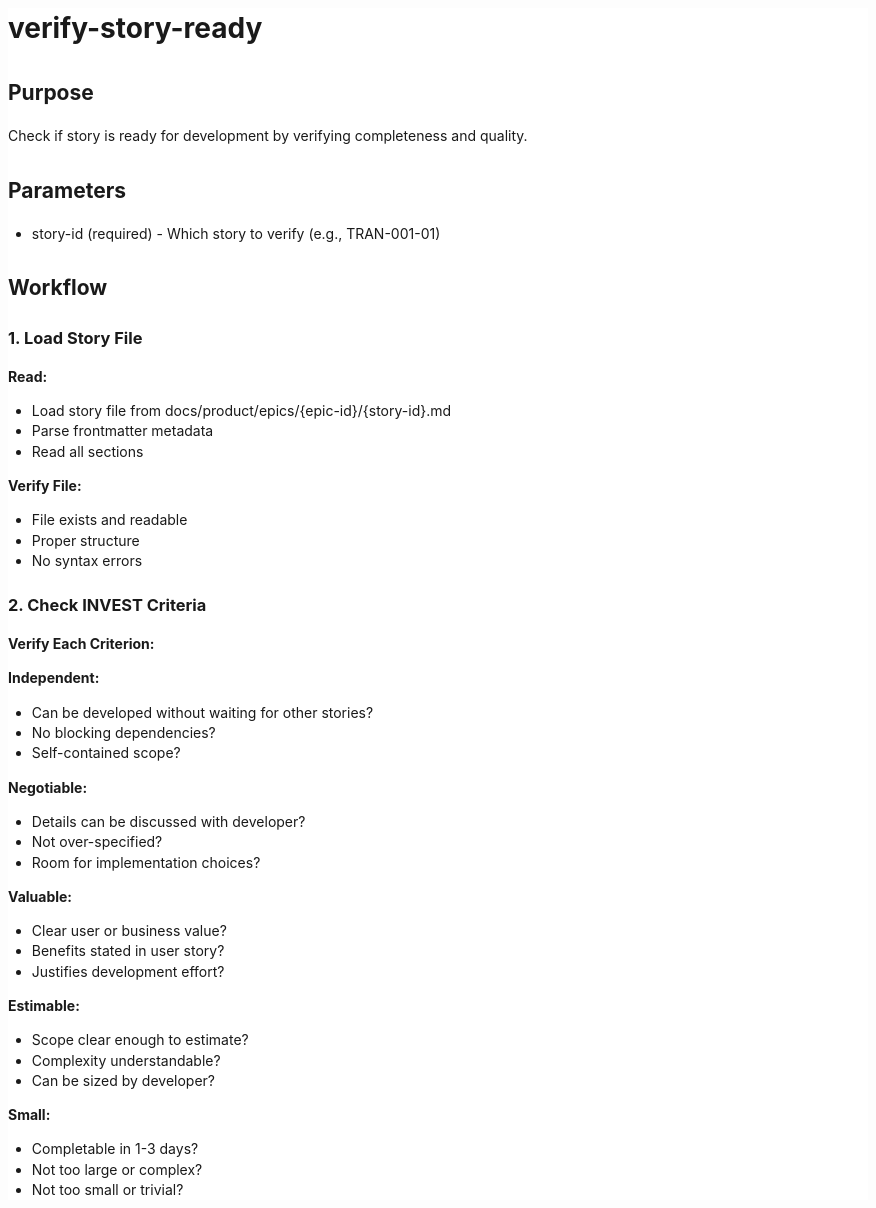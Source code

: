 # verify-story-ready

## Purpose
Check if story is ready for development by verifying completeness and quality.

## Parameters
- story-id (required) - Which story to verify (e.g., TRAN-001-01)

## Workflow

### 1. Load Story File

**Read:**
- Load story file from docs/product/epics/{epic-id}/{story-id}.md
- Parse frontmatter metadata
- Read all sections

**Verify File:**
- File exists and readable
- Proper structure
- No syntax errors

### 2. Check INVEST Criteria

**Verify Each Criterion:**

**Independent:**
- Can be developed without waiting for other stories?
- No blocking dependencies?
- Self-contained scope?

**Negotiable:**
- Details can be discussed with developer?
- Not over-specified?
- Room for implementation choices?

**Valuable:**
- Clear user or business value?
- Benefits stated in user story?
- Justifies development effort?

**Estimable:**
- Scope clear enough to estimate?
- Complexity understandable?
- Can be sized by developer?

**Small:**
- Completable in 1-3 days?
- Not too large or complex?
- Not too small or trivial?
